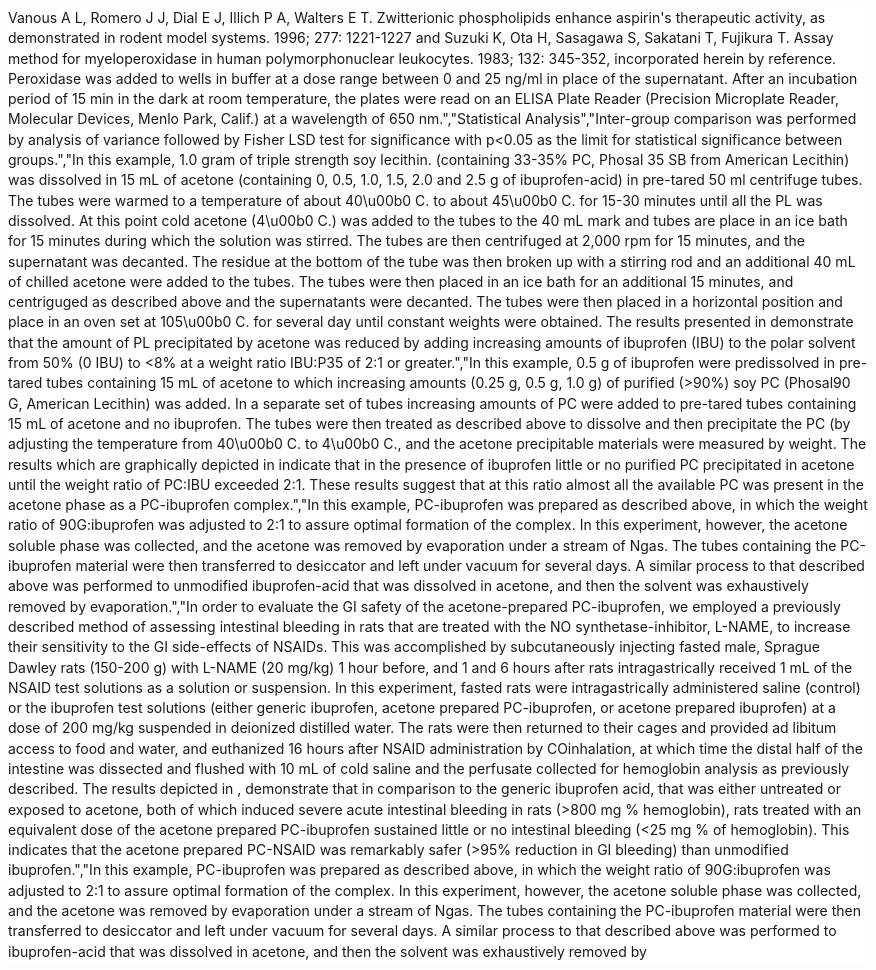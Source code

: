 Vanous A L, Romero J J, Dial E J, Illich P A, Walters E T. Zwitterionic phospholipids enhance aspirin's therapeutic activity, as demonstrated in rodent model systems. 1996; 277: 1221-1227 and Suzuki K, Ota H, Sasagawa S, Sakatani T, Fujikura T. Assay method for myeloperoxidase in human polymorphonuclear leukocytes. 1983; 132: 345-352, incorporated herein by reference. Peroxidase was added to wells in buffer at a dose range between 0 and 25 ng\/ml in place of the supernatant. After an incubation period of 15 min in the dark at room temperature, the plates were read on an ELISA Plate Reader (Precision Microplate Reader, Molecular Devices, Menlo Park, Calif.) at a wavelength of 650 nm.","Statistical Analysis","Inter-group comparison was performed by analysis of variance followed by Fisher LSD test for significance with p<0.05 as the limit for statistical significance between groups.","In this example, 1.0 gram of triple strength soy lecithin. (containing 33-35% PC, Phosal 35 SB from American Lecithin) was dissolved in 15 mL of acetone (containing 0, 0.5, 1.0, 1.5, 2.0 and 2.5 g of ibuprofen-acid) in pre-tared 50 ml centrifuge tubes. The tubes were warmed to a temperature of about 40\u00b0 C. to about 45\u00b0 C. for 15-30 minutes until all the PL was dissolved. At this point cold acetone (4\u00b0 C.) was added to the tubes to the 40 mL mark and tubes are place in an ice bath for 15 minutes during which the solution was stirred. The tubes are then centrifuged at 2,000 rpm for 15 minutes, and the supernatant was decanted. The residue at the bottom of the tube was then broken up with a stirring rod and an additional 40 mL of chilled acetone were added to the tubes. The tubes were then placed in an ice bath for an additional 15 minutes, and centriguged as described above and the supernatants were decanted. The tubes were then placed in a horizontal position and place in an oven set at 105\u00b0 C. for several day until constant weights were obtained. The results presented in  demonstrate that the amount of PL precipitated by acetone was reduced by adding increasing amounts of ibuprofen (IBU) to the polar solvent from 50% (0 IBU) to <8% at a weight ratio IBU:P35 of 2:1 or greater.","In this example, 0.5 g of ibuprofen were predissolved in pre-tared tubes containing 15 mL of acetone to which increasing amounts (0.25 g, 0.5 g, 1.0 g) of purified (>90%) soy PC (Phosal90 G, American Lecithin) was added. In a separate set of tubes increasing amounts of PC were added to pre-tared tubes containing 15 mL of acetone and no ibuprofen. The tubes were then treated as described above to dissolve and then precipitate the PC (by adjusting the temperature from 40\u00b0 C. to 4\u00b0 C., and the acetone precipitable materials were measured by weight. The results which are graphically depicted in  indicate that in the presence of ibuprofen little or no purified PC precipitated in acetone until the weight ratio of PC:IBU exceeded 2:1. These results suggest that at this ratio almost all the available PC was present in the acetone phase as a PC-ibuprofen complex.","In this example, PC-ibuprofen was prepared as described above, in which the weight ratio of 90G:ibuprofen was adjusted to 2:1 to assure optimal formation of the complex. In this experiment, however, the acetone soluble phase was collected, and the acetone was removed by evaporation under a stream of Ngas. The tubes containing the PC-ibuprofen material were then transferred to desiccator and left under vacuum for several days. A similar process to that described above was performed to unmodified ibuprofen-acid that was dissolved in acetone, and then the solvent was exhaustively removed by evaporation.","In order to evaluate the GI safety of the acetone-prepared PC-ibuprofen, we employed a previously described method of assessing intestinal bleeding in rats that are treated with the NO synthetase-inhibitor, L-NAME, to increase their sensitivity to the GI side-effects of NSAIDs. This was accomplished by subcutaneously injecting fasted male, Sprague Dawley rats (150-200 g) with L-NAME (20 mg\/kg) 1 hour before, and 1 and 6 hours after rats intragastrically received 1 mL of the NSAID test solutions as a solution or suspension. In this experiment, fasted rats were intragastrically administered saline (control) or the ibuprofen test solutions (either generic ibuprofen, acetone prepared PC-ibuprofen, or acetone prepared ibuprofen) at a dose of 200 mg\/kg suspended in deionized distilled water. The rats were then returned to their cages and provided ad libitum access to food and water, and euthanized 16 hours after NSAID administration by COinhalation, at which time the distal half of the intestine was dissected and flushed with 10 mL of cold saline and the perfusate collected for hemoglobin analysis as previously described. The results depicted in , demonstrate that in comparison to the generic ibuprofen acid, that was either untreated or exposed to acetone, both of which induced severe acute intestinal bleeding in rats (>800 mg % hemoglobin), rats treated with an equivalent dose of the acetone prepared PC-ibuprofen sustained little or no intestinal bleeding (<25 mg % of hemoglobin). This indicates that the acetone prepared PC-NSAID was remarkably safer (>95% reduction in GI bleeding) than unmodified ibuprofen.","In this example, PC-ibuprofen was prepared as described above, in which the weight ratio of 90G:ibuprofen was adjusted to 2:1 to assure optimal formation of the complex. In this experiment, however, the acetone soluble phase was collected, and the acetone was removed by evaporation under a stream of Ngas. The tubes containing the PC-ibuprofen material were then transferred to desiccator and left under vacuum for several days. A similar process to that described above was performed to ibuprofen-acid that was dissolved in acetone, and then the solvent was exhaustively removed by